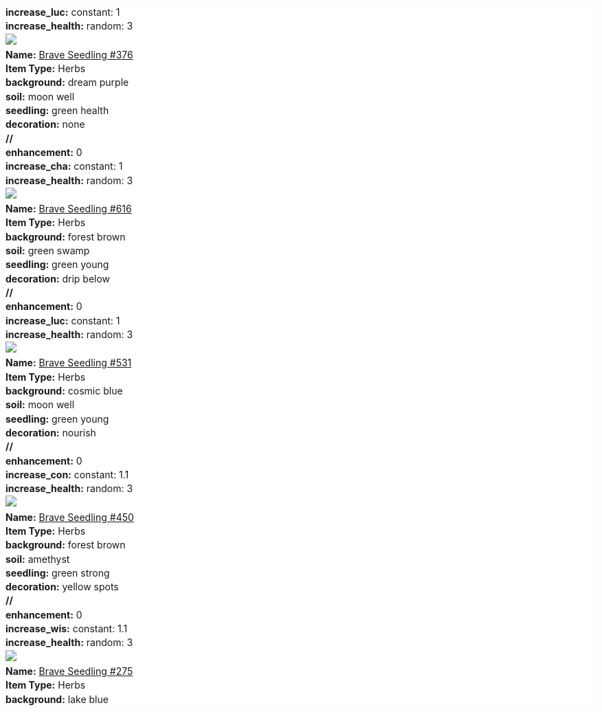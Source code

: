 <div><strong>increase_luc:</strong> constant: 1</div>
<div><strong>increase_health:</strong> random: 3</div>
</div>
<div class="item_thumbnail">
<a href="https://mintgarden.io/nfts/nft1wwry8ew0wgu4ancela2c3s85558m9g64pn5y9hy9hjgz3kjshlgsnyuqmv"><img loading="lazy" src="https://assets.mainnet.mintgarden.io/thumbnails/a6471970f73f8ebde848cce6fc436d26edf37d6fdec93e1c99574197d5bcfb3f.png"></a>
<div><strong>Name:</strong> <a href="https://mintgarden.io/nfts/nft1wwry8ew0wgu4ancela2c3s85558m9g64pn5y9hy9hjgz3kjshlgsnyuqmv">Brave Seedling #376</a></div>
<div><strong>Item Type:</strong> Herbs</div>
<div><strong>background:</strong> dream purple</div>
<div><strong>soil:</strong> moon well</div>
<div><strong>seedling:</strong> green health</div>
<div><strong>decoration:</strong> none</div>
<div><strong>//</strong></div><div><strong>enhancement:</strong> 0</div>
<div><strong>increase_cha:</strong> constant: 1</div>
<div><strong>increase_health:</strong> random: 3</div>
</div>
<div class="item_thumbnail">
<a href="https://mintgarden.io/nfts/nft1h6759gtyjpg872guzxg77fvty7pqxkumyww07h07vpd7krqrc30slyvma2"><img loading="lazy" src="https://assets.mainnet.mintgarden.io/thumbnails/9c0b9047e4d2b25bf43626f42289788bda8e5c7aa549be8c347ba75aed13e02f.png"></a>
<div><strong>Name:</strong> <a href="https://mintgarden.io/nfts/nft1h6759gtyjpg872guzxg77fvty7pqxkumyww07h07vpd7krqrc30slyvma2">Brave Seedling #616</a></div>
<div><strong>Item Type:</strong> Herbs</div>
<div><strong>background:</strong> forest brown</div>
<div><strong>soil:</strong> green swamp</div>
<div><strong>seedling:</strong> green young</div>
<div><strong>decoration:</strong> drip below</div>
<div><strong>//</strong></div><div><strong>enhancement:</strong> 0</div>
<div><strong>increase_luc:</strong> constant: 1</div>
<div><strong>increase_health:</strong> random: 3</div>
</div>
<div class="item_thumbnail">
<a href="https://mintgarden.io/nfts/nft12p46shze0fzazdfr2mug63mswuvzg88l0f935mkh67qxv34ffnnqwfd8s9"><img loading="lazy" src="https://assets.mainnet.mintgarden.io/thumbnails/b862aa057d8c59ec5992d5786b79e3534fd310f84710665401a512004c1b361e.png"></a>
<div><strong>Name:</strong> <a href="https://mintgarden.io/nfts/nft12p46shze0fzazdfr2mug63mswuvzg88l0f935mkh67qxv34ffnnqwfd8s9">Brave Seedling #531</a></div>
<div><strong>Item Type:</strong> Herbs</div>
<div><strong>background:</strong> cosmic blue</div>
<div><strong>soil:</strong> moon well</div>
<div><strong>seedling:</strong> green young</div>
<div><strong>decoration:</strong> nourish</div>
<div><strong>//</strong></div><div><strong>enhancement:</strong> 0</div>
<div><strong>increase_con:</strong> constant: 1.1</div>
<div><strong>increase_health:</strong> random: 3</div>
</div>
<div class="item_thumbnail">
<a href="https://mintgarden.io/nfts/nft1zmvttdzmda39m9klc7l7f695kt4sayej8895z67m08ggefmnst9suqy6za"><img loading="lazy" src="https://assets.mainnet.mintgarden.io/thumbnails/50b4c6238a645917321fafa2c66f685b63c98dffda46383774e3fafda9fdb796.png"></a>
<div><strong>Name:</strong> <a href="https://mintgarden.io/nfts/nft1zmvttdzmda39m9klc7l7f695kt4sayej8895z67m08ggefmnst9suqy6za">Brave Seedling #450</a></div>
<div><strong>Item Type:</strong> Herbs</div>
<div><strong>background:</strong> forest brown</div>
<div><strong>soil:</strong> amethyst</div>
<div><strong>seedling:</strong> green strong</div>
<div><strong>decoration:</strong> yellow spots</div>
<div><strong>//</strong></div><div><strong>enhancement:</strong> 0</div>
<div><strong>increase_wis:</strong> constant: 1.1</div>
<div><strong>increase_health:</strong> random: 3</div>
</div>
<div class="item_thumbnail">
<a href="https://mintgarden.io/nfts/nft14l8ep4jetnascxdlmrnzxz2r2mqwjeh7udcf52rxmkgm48vhmu2q503qtd"><img loading="lazy" src="https://assets.mainnet.mintgarden.io/thumbnails/f0f05abbf1864b02376ee828a6c64c1178545fb0540af40f2f3d921dc9ad626b.png"></a>
<div><strong>Name:</strong> <a href="https://mintgarden.io/nfts/nft14l8ep4jetnascxdlmrnzxz2r2mqwjeh7udcf52rxmkgm48vhmu2q503qtd">Brave Seedling #275</a></div>
<div><strong>Item Type:</strong> Herbs</div>
<div><strong>background:</strong> lake blue</div>